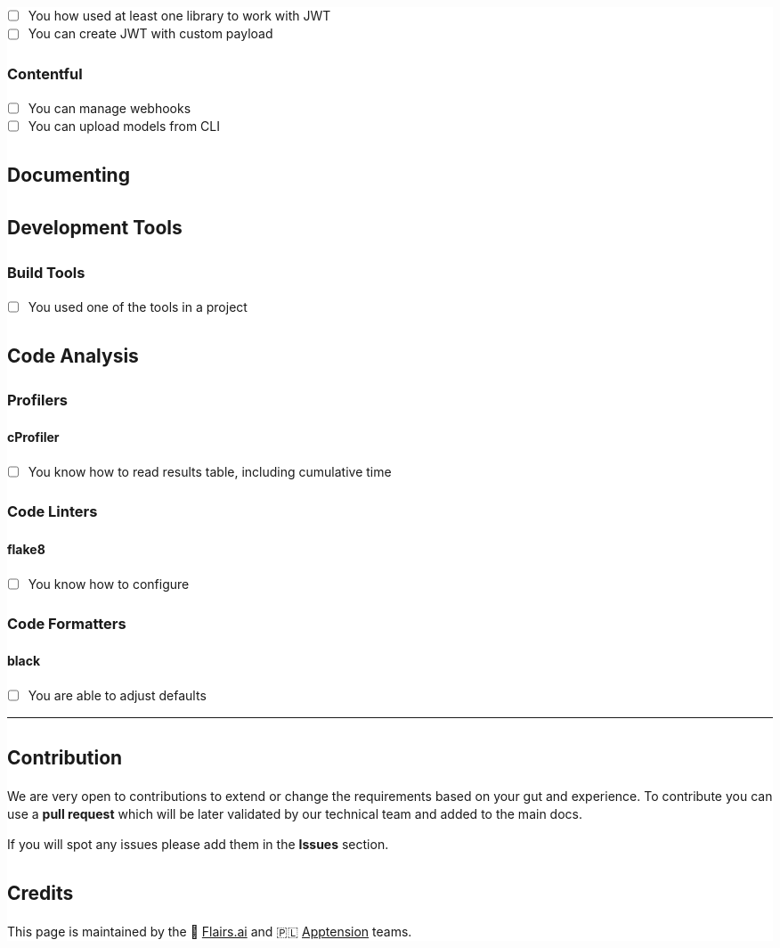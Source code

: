 *   [ ] You how used at least one library to work with JWT
*   [ ] You can create JWT with custom payload

### Contentful

*   [ ] You can manage webhooks
*   [ ] You can upload models from CLI

Documenting
-----------

Development Tools
-----------------

### Build Tools

*   [ ] You used one of the tools in a project

Code Analysis
-------------

### Profilers

#### cProfiler

*   [ ] You know how to read results table, including cumulative time

### Code Linters

#### flake8

*   [ ] You know how to configure

### Code Formatters

#### black

*   [ ] You are able to adjust defaults

* * *

Contribution
------------

We are very open to contributions to extend or change the requirements based on your gut and experience. To contribute you can use a **pull request** which will be later validated by our technical team and added to the main docs.

If you will spot any issues please add them in the **Issues** section.

Credits
-------

This page is maintained by the 🔹 [Flairs.ai](http://Flairs.ai) and 🇵🇱 [Apptension](https://apptension.com) teams.
